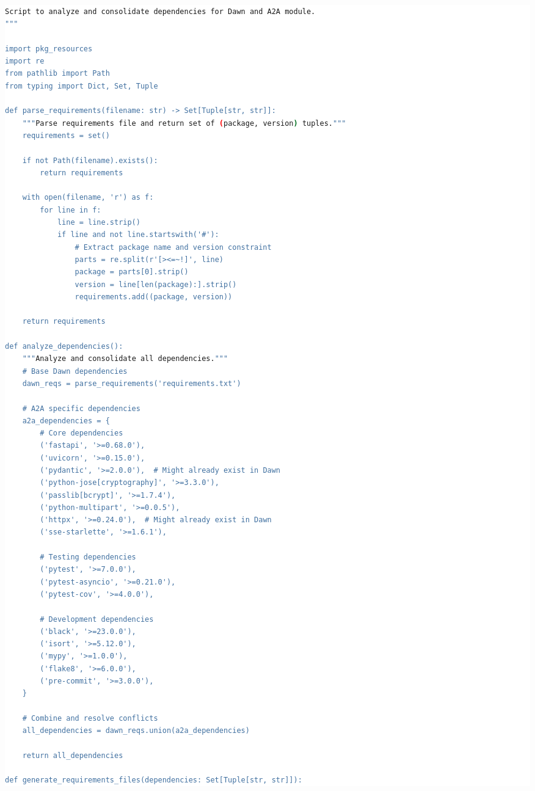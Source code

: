 ```bash
Script to analyze and consolidate dependencies for Dawn and A2A module.
"""

import pkg_resources
import re
from pathlib import Path
from typing import Dict, Set, Tuple

def parse_requirements(filename: str) -> Set[Tuple[str, str]]:
    """Parse requirements file and return set of (package, version) tuples."""
    requirements = set()
    
    if not Path(filename).exists():
        return requirements
        
    with open(filename, 'r') as f:
        for line in f:
            line = line.strip()
            if line and not line.startswith('#'):
                # Extract package name and version constraint
                parts = re.split(r'[><=~!]', line)
                package = parts[0].strip()
                version = line[len(package):].strip()
                requirements.add((package, version))
    
    return requirements

def analyze_dependencies():
    """Analyze and consolidate all dependencies."""
    # Base Dawn dependencies
    dawn_reqs = parse_requirements('requirements.txt')
    
    # A2A specific dependencies
    a2a_dependencies = {
        # Core dependencies
        ('fastapi', '>=0.68.0'),
        ('uvicorn', '>=0.15.0'),
        ('pydantic', '>=2.0.0'),  # Might already exist in Dawn
        ('python-jose[cryptography]', '>=3.3.0'),
        ('passlib[bcrypt]', '>=1.7.4'),
        ('python-multipart', '>=0.0.5'),
        ('httpx', '>=0.24.0'),  # Might already exist in Dawn
        ('sse-starlette', '>=1.6.1'),
        
        # Testing dependencies
        ('pytest', '>=7.0.0'),
        ('pytest-asyncio', '>=0.21.0'),
        ('pytest-cov', '>=4.0.0'),
        
        # Development dependencies
        ('black', '>=23.0.0'),
        ('isort', '>=5.12.0'),
        ('mypy', '>=1.0.0'),
        ('flake8', '>=6.0.0'),
        ('pre-commit', '>=3.0.0'),
    }
    
    # Combine and resolve conflicts
    all_dependencies = dawn_reqs.union(a2a_dependencies)
    
    return all_dependencies

def generate_requirements_files(dependencies: Set[Tuple[str, str]]):
```